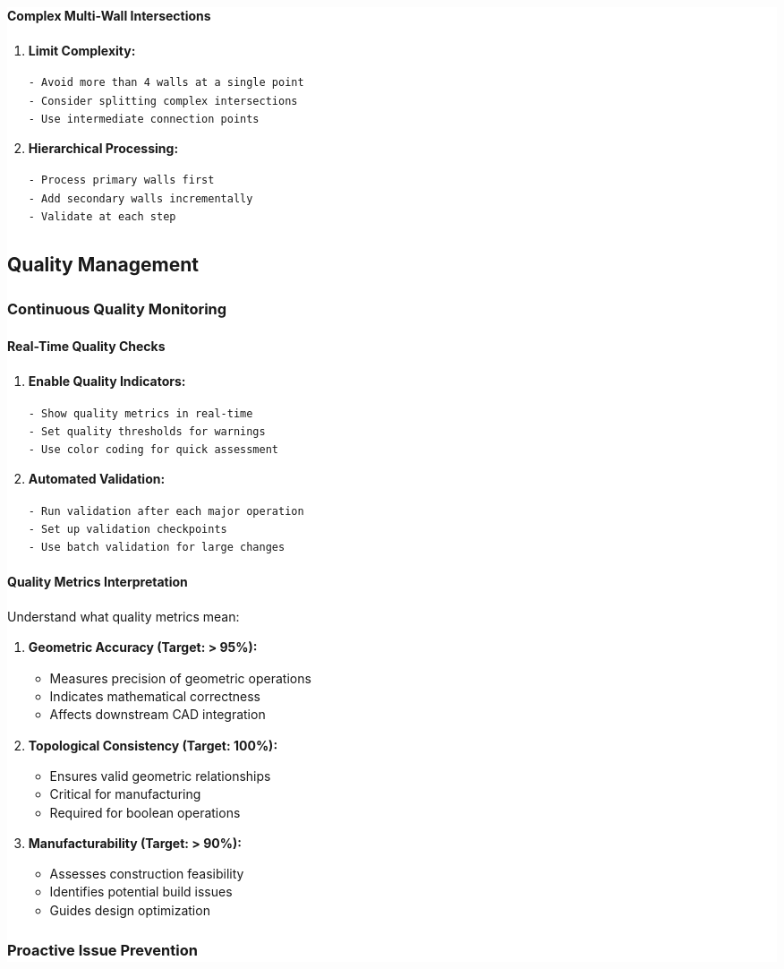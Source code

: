 #### Complex Multi-Wall Intersections
1. **Limit Complexity:**
   ```
   - Avoid more than 4 walls at a single point
   - Consider splitting complex intersections
   - Use intermediate connection points
   ```

2. **Hierarchical Processing:**
   ```
   - Process primary walls first
   - Add secondary walls incrementally
   - Validate at each step
   ```

## Quality Management

### Continuous Quality Monitoring

#### Real-Time Quality Checks
1. **Enable Quality Indicators:**
   ```
   - Show quality metrics in real-time
   - Set quality thresholds for warnings
   - Use color coding for quick assessment
   ```

2. **Automated Validation:**
   ```
   - Run validation after each major operation
   - Set up validation checkpoints
   - Use batch validation for large changes
   ```

#### Quality Metrics Interpretation
Understand what quality metrics mean:

1. **Geometric Accuracy (Target: > 95%):**
   - Measures precision of geometric operations
   - Indicates mathematical correctness
   - Affects downstream CAD integration

2. **Topological Consistency (Target: 100%):**
   - Ensures valid geometric relationships
   - Critical for manufacturing
   - Required for boolean operations

3. **Manufacturability (Target: > 90%):**
   - Assesses construction feasibility
   - Identifies potential build issues
   - Guides design optimization

### Proactive Issue Prevention
